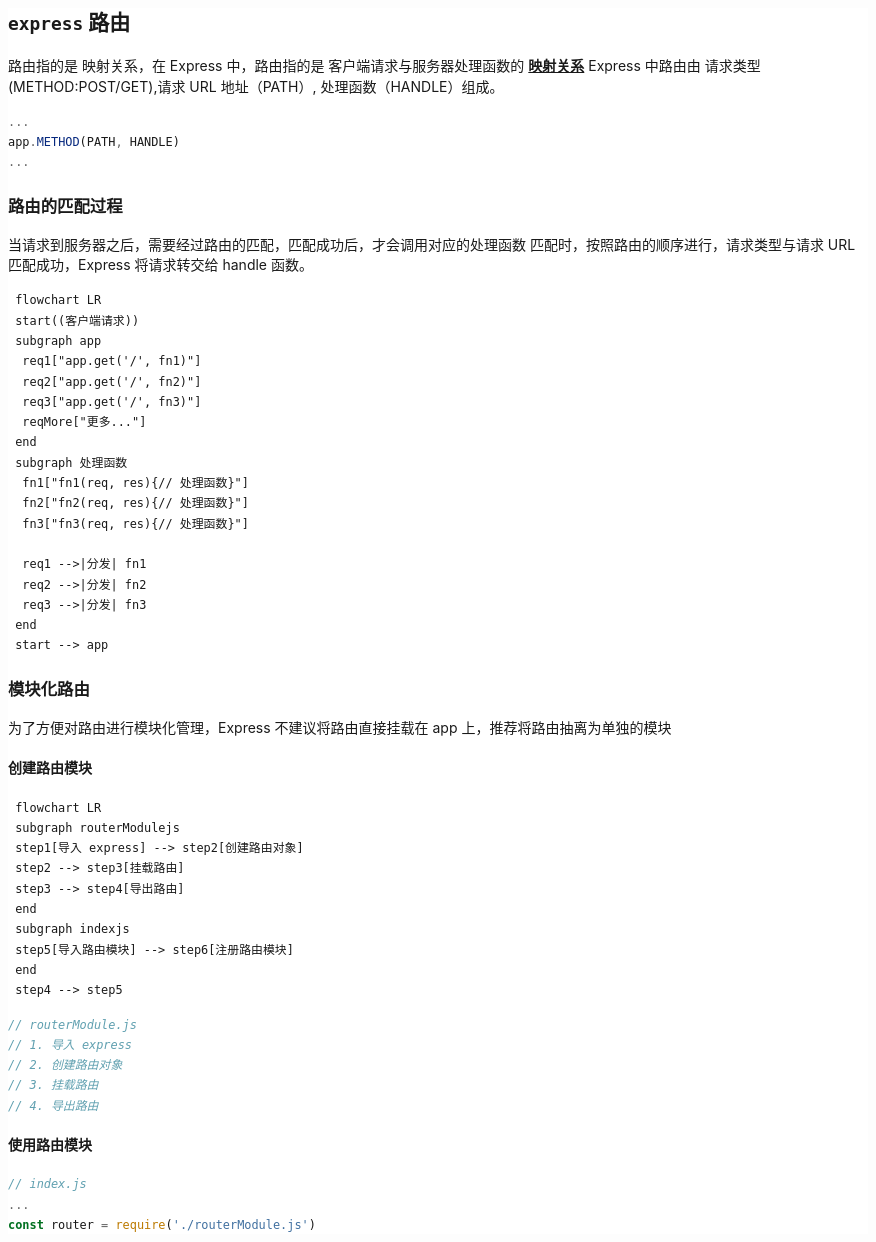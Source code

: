 ## `express` 路由
路由指的是 <span class='custom-box custom-box-393'>映射关系</span>，在 Express 中，路由指的是 <span class='custom-box custom-box-393'>客户端请求与服务器处理函数的 **<u>映射关系</u>**</span>
Express 中路由由 <span class='custom-box custom-box-393'>请求类型(METHOD:POST/GET),请求 URL 地址（PATH）, 处理函数（HANDLE）</span>组成。
```JavaScript
...
app.METHOD(PATH, HANDLE)
...
```
### 路由的匹配过程
当请求到服务器之后，需要经过路由的匹配，匹配成功后，才会调用对应的处理函数
匹配时，按照路由的顺序进行，请求类型与请求 URL 匹配成功，Express 将请求转交给 handle 函数。

```mermaid
 flowchart LR
 start((客户端请求))
 subgraph app
  req1["app.get('/', fn1)"]
  req2["app.get('/', fn2)"]
  req3["app.get('/', fn3)"]
  reqMore["更多..."]
 end
 subgraph 处理函数
  fn1["fn1(req, res){// 处理函数}"]
  fn2["fn2(req, res){// 处理函数}"]
  fn3["fn3(req, res){// 处理函数}"]

  req1 -->|分发| fn1
  req2 -->|分发| fn2
  req3 -->|分发| fn3
 end
 start --> app
```
### 模块化路由
为了方便对路由进行模块化管理，<span class='custom-box custom-box-933'>Express 不建议将路由直接挂载在 app 上，推荐将路由抽离为单独的模块</span>
#### 创建路由模块
```mermaid
 flowchart LR
 subgraph routerModulejs
 step1[导入 express] --> step2[创建路由对象]
 step2 --> step3[挂载路由]
 step3 --> step4[导出路由]
 end
 subgraph indexjs
 step5[导入路由模块] --> step6[注册路由模块]
 end
 step4 --> step5
```
```JavaScript
// routerModule.js
// 1. 导入 express
// 2. 创建路由对象
// 3. 挂载路由
// 4. 导出路由 
```
#### 使用路由模块
```JavaScript
// index.js
...
const router = require('./routerModule.js')
```
